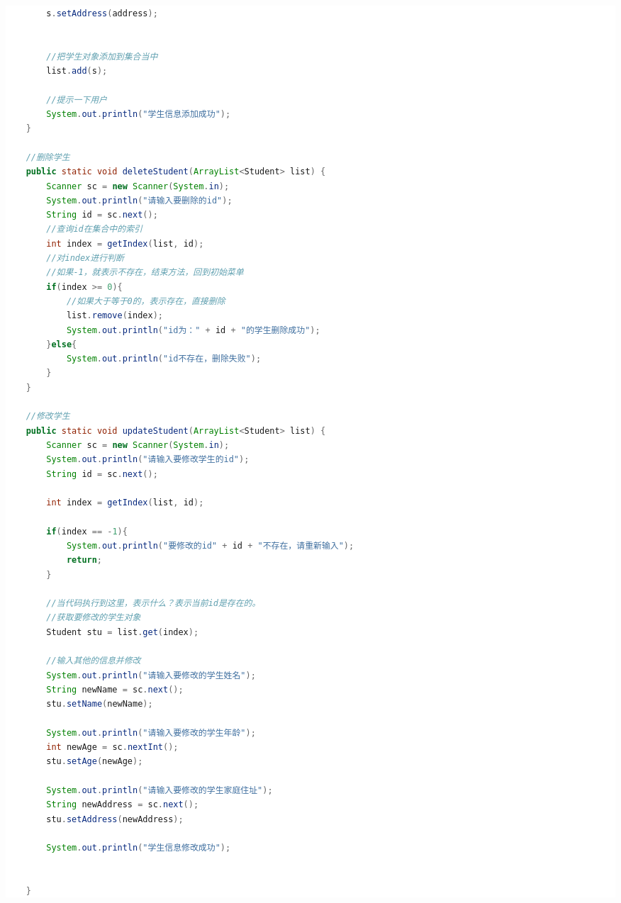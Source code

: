 ```java
        s.setAddress(address);


        //把学生对象添加到集合当中
        list.add(s);

        //提示一下用户
        System.out.println("学生信息添加成功");
    }

    //删除学生
    public static void deleteStudent(ArrayList<Student> list) {
        Scanner sc = new Scanner(System.in);
        System.out.println("请输入要删除的id");
        String id = sc.next();
        //查询id在集合中的索引
        int index = getIndex(list, id);
        //对index进行判断
        //如果-1，就表示不存在，结束方法，回到初始菜单
        if(index >= 0){
            //如果大于等于0的，表示存在，直接删除
            list.remove(index);
            System.out.println("id为：" + id + "的学生删除成功");
        }else{
            System.out.println("id不存在，删除失败");
        }
    }

    //修改学生
    public static void updateStudent(ArrayList<Student> list) {
        Scanner sc = new Scanner(System.in);
        System.out.println("请输入要修改学生的id");
        String id = sc.next();

        int index = getIndex(list, id);

        if(index == -1){
            System.out.println("要修改的id" + id + "不存在，请重新输入");
            return;
        }

        //当代码执行到这里，表示什么？表示当前id是存在的。
        //获取要修改的学生对象
        Student stu = list.get(index);

        //输入其他的信息并修改
        System.out.println("请输入要修改的学生姓名");
        String newName = sc.next();
        stu.setName(newName);

        System.out.println("请输入要修改的学生年龄");
        int newAge = sc.nextInt();
        stu.setAge(newAge);

        System.out.println("请输入要修改的学生家庭住址");
        String newAddress = sc.next();
        stu.setAddress(newAddress);

        System.out.println("学生信息修改成功");


    }

```